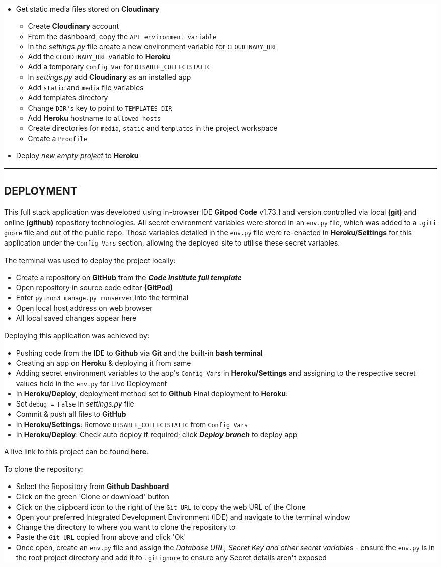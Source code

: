   - Get static media files stored on **Cloudinary**
    - Create **Cloudinary** account
    - From the dashboard, copy the `API environment variable`
    - In the *settings.py* file create a new environment variable for `CLOUDINARY_URL`
    - Add the `CLOUDINARY_URL` variable to **Heroku**
    - Add a temporary `Config Var` for `DISABLE_COLLECTSTATIC`
    - In *settings.py* add **Cloudinary** as an installed app
    - Add `static` and `media` file variables
    - Add templates directory
    - Change `DIR's` key to point to `TEMPLATES_DIR`
    - Add **Heroku** hostname to `allowed hosts`
    - Create directories for `media`, `static` and `templates` in the project workspace
    - Create a `Procfile`

- Deploy *new empty project* to **Heroku**

----

## **DEPLOYMENT**

This full stack application was developed using in-browser IDE **Gitpod Code** v1.73.1 and version controlled via local **(git)** and online **(github)** repository technologies. All secret environment variables were stored in an `env.py` file, which was added to a `.gitignore` file and out of the public repo. Those variables detailed in the `env.py` file were re-enacted in **Heroku/Settings** for this application under the `Config Vars` section, allowing the deployed site to utilise these secret variables.

The terminal was used to deploy the project locally:
- Create a repository on **GitHub** from the ***Code Institute full template***
- Open repository in source code editor **(GitPod)**
- Enter `python3 manage.py runserver` into the terminal
- Open local host address on web browser
- All local saved changes appear here

Deploying this application was achieved by:
- Pushing code from the IDE to **Github** via **Git** and the built-in **bash terminal**
- Creating an app on **Heroku** & deploying it from same
- Adding secret environment variables to the app's `Config Vars` in **Heroku/Settings** and assigning to the respective secret values held in the `env.py` for Live Deployment
- In **Heroku/Deploy**, deployment method set to **Github**
Final deployment to **Heroku**:
- Set `debug = False` in *settings.py* file
- Commit & push all files to **GitHub**
- In **Heroku/Settings**: Remove `DISABLE_COLLECTSTATIC` from `Config Vars`
- In **Heroku/Deploy**: Check auto deploy if required; click ***Deploy branch*** to deploy app 

A live link to this project can be found **[here](https://pp04-xbox-anticipator.herokuapp.com/)**.

To clone the repository:
- Select the Repository from **Github Dashboard**
- Click on the green 'Clone or download' button
- Click on the clipboard icon to the right of the `Git URL` to copy the web URL of the Clone
- Open your preferred Integrated Development Environment (IDE) and navigate to the terminal window
- Change the directory to where you want to clone the repository to
- Paste the `Git URL` copied from above and click 'Ok'
- Once open, create an `env.py` file and assign the *Database URL, Secret Key and other secret variables* - ensure the `env.py` is in the root project directory and add it to `.gitignore` to ensure any Secret details aren't exposed
